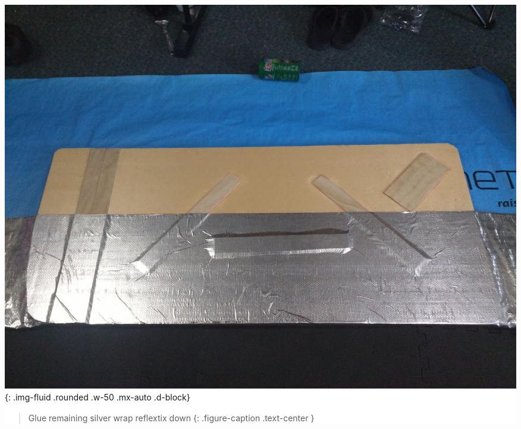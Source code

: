 ![](/assets/images/sprinter-van-conversion/Insulation-silver-wrap-4.jpg){: .img-fluid .rounded .w-50 .mx-auto .d-block}
    
> Glue remaining silver wrap reflextix down
{: .figure-caption .text-center }

